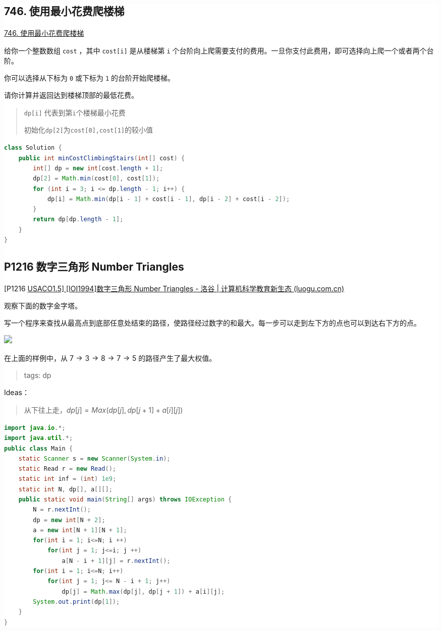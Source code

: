## 746. 使用最小花费爬楼梯

[746. 使用最小花费爬楼梯](https://leetcode.cn/problems/min-cost-climbing-stairs/)

给你一个整数数组 `cost` ，其中 `cost[i]` 是从楼梯第 `i` 个台阶向上爬需要支付的费用。一旦你支付此费用，即可选择向上爬一个或者两个台阶。

你可以选择从下标为 `0` 或下标为 `1` 的台阶开始爬楼梯。

请你计算并返回达到楼梯顶部的最低花费。

> `dp[i]` 代表到第`i`个楼梯最小花费
>
> 初始化`dp[2]`为`cost[0],cost[1]`的较小值

```java
class Solution {
    public int minCostClimbingStairs(int[] cost) {
        int[] dp = new int[cost.length + 1];
        dp[2] = Math.min(cost[0], cost[1]);
        for (int i = 3; i <= dp.length - 1; i++) {
            dp[i] = Math.min(dp[i - 1] + cost[i - 1], dp[i - 2] + cost[i - 2]);
        }
        return dp[dp.length - 1];
    }
}
```



## P1216 数字三角形 Number Triangles

[P1216 [USACO1.5\] [IOI1994]数字三角形 Number Triangles - 洛谷 | 计算机科学教育新生态 (luogu.com.cn)](https://www.luogu.com.cn/problem/P1216)

观察下面的数字金字塔。


写一个程序来查找从最高点到底部任意处结束的路径，使路径经过数字的和最大。每一步可以走到左下方的点也可以到达右下方的点。

![](https://cdn.luogu.com.cn/upload/image_hosting/95pzs0ne.png)

在上面的样例中，从 $7 \to 3 \to 8 \to 7 \to 5$ 的路径产生了最大权值。

> tags: dp

Ideas：

> 从下往上走，$dp[j] = Max(dp[j], dp[j+1]+a[i][j])$

```java
import java.io.*;
import java.util.*;
public class Main {
    static Scanner s = new Scanner(System.in);
    static Read r = new Read();
    static int inf = (int) 1e9;
    static int N, dp[], a[][];
    public static void main(String[] args) throws IOException {
    	N = r.nextInt();
    	dp = new int[N + 2];
    	a = new int[N + 1][N + 1];
    	for(int i = 1; i<=N; i ++)
    		for(int j = 1; j<=i; j ++)
    			a[N - i + 1][j] = r.nextInt();
    	for(int i = 1; i<=N; i++)
    		for(int j = 1; j<= N - i + 1; j++) 
    			dp[j] = Math.max(dp[j], dp[j + 1]) + a[i][j];
    	System.out.print(dp[1]);
    }
}
```